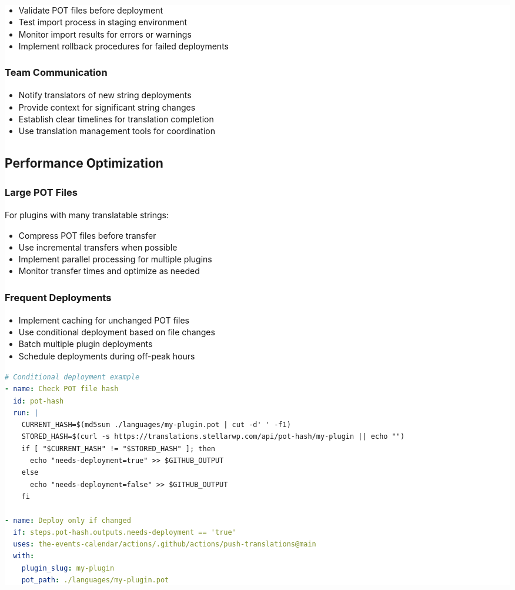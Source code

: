 - Validate POT files before deployment
- Test import process in staging environment
- Monitor import results for errors or warnings
- Implement rollback procedures for failed deployments

### Team Communication

- Notify translators of new string deployments
- Provide context for significant string changes
- Establish clear timelines for translation completion
- Use translation management tools for coordination

## Performance Optimization

### Large POT Files

For plugins with many translatable strings:

- Compress POT files before transfer
- Use incremental transfers when possible
- Implement parallel processing for multiple plugins
- Monitor transfer times and optimize as needed

### Frequent Deployments

- Implement caching for unchanged POT files
- Use conditional deployment based on file changes
- Batch multiple plugin deployments
- Schedule deployments during off-peak hours

```yaml
# Conditional deployment example
- name: Check POT file hash
  id: pot-hash
  run: |
    CURRENT_HASH=$(md5sum ./languages/my-plugin.pot | cut -d' ' -f1)
    STORED_HASH=$(curl -s https://translations.stellarwp.com/api/pot-hash/my-plugin || echo "")
    if [ "$CURRENT_HASH" != "$STORED_HASH" ]; then
      echo "needs-deployment=true" >> $GITHUB_OUTPUT
    else
      echo "needs-deployment=false" >> $GITHUB_OUTPUT
    fi

- name: Deploy only if changed
  if: steps.pot-hash.outputs.needs-deployment == 'true'
  uses: the-events-calendar/actions/.github/actions/push-translations@main
  with:
    plugin_slug: my-plugin
    pot_path: ./languages/my-plugin.pot
```
